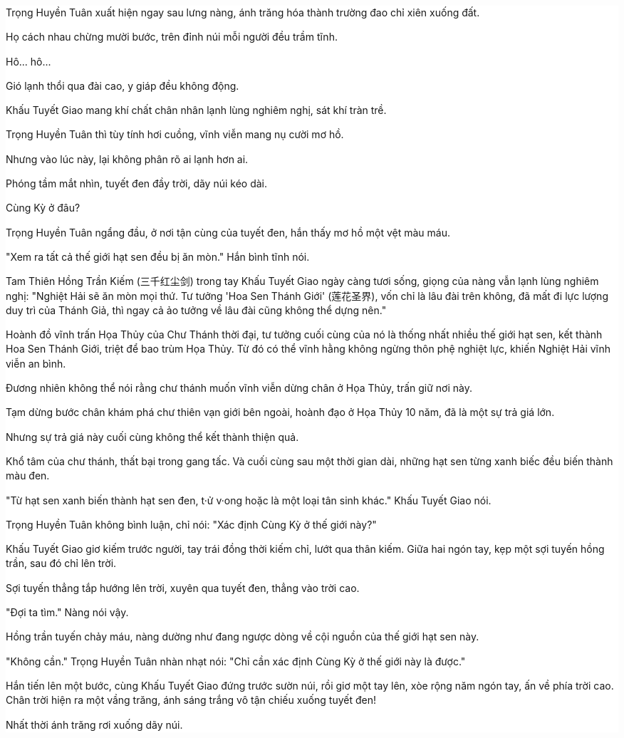 Trọng Huyền Tuân xuất hiện ngay sau lưng nàng, ánh trăng hóa thành trường đao chỉ xiên xuống đất.

Họ cách nhau chừng mười bước, trên đỉnh núi mỗi người đều trầm tĩnh.

Hô... hô...

Gió lạnh thổi qua đài cao, y giáp đều không động.

Khấu Tuyết Giao mang khí chất chân nhân lạnh lùng nghiêm nghị, sát khí tràn trề.

Trọng Huyền Tuân thì tùy tính hơi cuồng, vĩnh viễn mang nụ cười mơ hồ.

Nhưng vào lúc này, lại không phân rõ ai lạnh hơn ai.

Phóng tầm mắt nhìn, tuyết đen đầy trời, dãy núi kéo dài.

Cùng Kỳ ở đâu?

Trọng Huyền Tuân ngẩng đầu, ở nơi tận cùng của tuyết đen, hắn thấy mơ hồ một vệt màu máu.

"Xem ra tất cả thế giới hạt sen đều bị ăn mòn." Hắn bình tĩnh nói.

Tam Thiên Hồng Trần Kiếm (三千红尘剑) trong tay Khấu Tuyết Giao ngày càng tươi sống, giọng của nàng vẫn lạnh lùng nghiêm nghị: "Nghiệt Hải sẽ ăn mòn mọi thứ. Tư tưởng 'Hoa Sen Thánh Giới' (莲花圣界), vốn chỉ là lâu đài trên không, đã mất đi lực lượng duy trì của Thánh Giả, thì ngay cả ảo tưởng về lâu đài cũng không thể dựng nên."

Hoành đồ vĩnh trấn Họa Thủy của Chư Thánh thời đại, tư tưởng cuối cùng của nó là thống nhất nhiều thế giới hạt sen, kết thành Hoa Sen Thánh Giới, triệt để bao trùm Họa Thủy. Từ đó có thể vĩnh hằng không ngừng thôn phệ nghiệt lực, khiến Nghiệt Hải vĩnh viễn an bình.

Đương nhiên không thể nói rằng chư thánh muốn vĩnh viễn dừng chân ở Họa Thủy, trấn giữ nơi này.

Tạm dừng bước chân khám phá chư thiên vạn giới bên ngoài, hoành đạo ở Họa Thủy 10 năm, đã là một sự trả giá lớn.

Nhưng sự trả giá này cuối cùng không thể kết thành thiện quả.

Khổ tâm của chư thánh, thất bại trong gang tấc. Và cuối cùng sau một thời gian dài, những hạt sen từng xanh biếc đều biến thành màu đen.

"Từ hạt sen xanh biến thành hạt sen đen, t·ử v·ong hoặc là một loại tân sinh khác." Khấu Tuyết Giao nói.

Trọng Huyền Tuân không bình luận, chỉ nói: "Xác định Cùng Kỳ ở thế giới này?"

Khấu Tuyết Giao giơ kiếm trước người, tay trái đồng thời kiếm chỉ, lướt qua thân kiếm. Giữa hai ngón tay, kẹp một sợi tuyến hồng trần, sau đó chỉ lên trời.

Sợi tuyến thẳng tắp hướng lên trời, xuyên qua tuyết đen, thẳng vào trời cao.

"Đợi ta tìm." Nàng nói vậy.

Hồng trần tuyến chảy máu, nàng dường như đang ngược dòng về cội nguồn của thế giới hạt sen này.

"Không cần." Trọng Huyền Tuân nhàn nhạt nói: "Chỉ cần xác định Cùng Kỳ ở thế giới này là được."

Hắn tiến lên một bước, cùng Khấu Tuyết Giao đứng trước sườn núi, rồi giơ một tay lên, xòe rộng năm ngón tay, ấn về phía trời cao. Chân trời hiện ra một vầng trăng, ánh sáng trắng vô tận chiếu xuống tuyết đen!

Nhất thời ánh trăng rơi xuống dãy núi.
